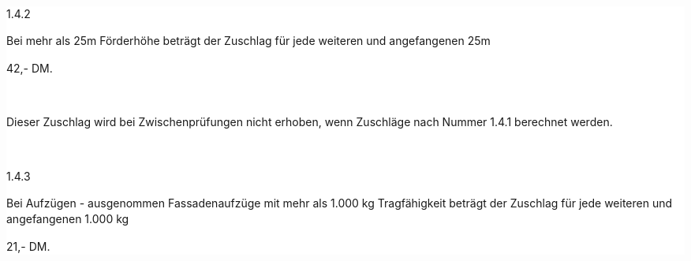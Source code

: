 1.4.2

</td>

<td style colspan="4" align="left" valign="top" charoff="50">

Bei mehr als 25m Förderhöhe beträgt der Zuschlag für jede weiteren und
angefangenen 25m

</td>

<td style align="right" valign="bottom" charoff="50">

42,- DM.

</td>

</tr>

<tr>

<td style align="left" valign="top" charoff="50">

 

</td>

<td style colspan="4" align="left" valign="top" charoff="50">

Dieser Zuschlag wird bei Zwischenprüfungen nicht erhoben, wenn Zuschläge
nach Nummer 1.4.1 berechnet werden.

</td>

<td style align="left" valign="top" charoff="50">

 

</td>

</tr>

<tr>

<td style align="left" valign="top" charoff="50">

1.4.3

</td>

<td style colspan="4" align="left" valign="top" charoff="50">

Bei Aufzügen - ausgenommen Fassadenaufzüge mit mehr als 1.000 kg
Tragfähigkeit beträgt der Zuschlag für jede weiteren und angefangenen
1.000 kg

</td>

<td style align="right" valign="bottom" charoff="50">

21,- DM.

</td>

</tr>

